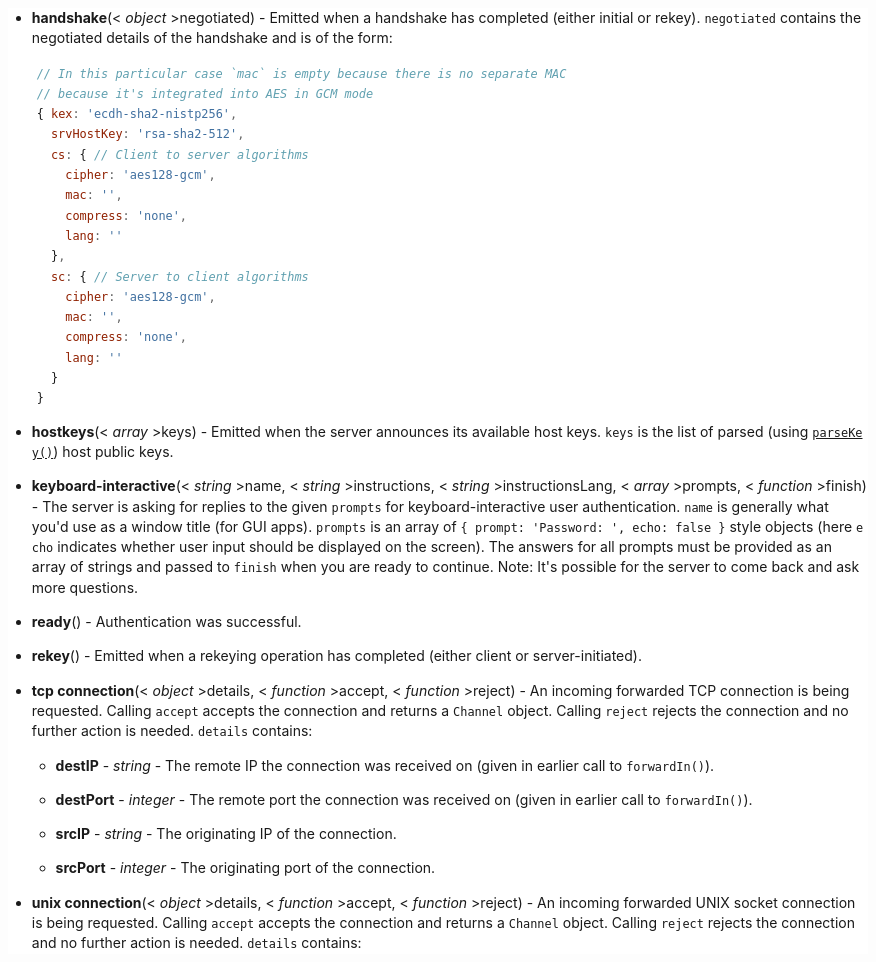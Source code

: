 - **handshake**(< _object_ >negotiated) - Emitted when a handshake has completed (either initial or rekey). `negotiated` contains the negotiated details of the handshake and is of the form:

```js
    // In this particular case `mac` is empty because there is no separate MAC
    // because it's integrated into AES in GCM mode
    { kex: 'ecdh-sha2-nistp256',
      srvHostKey: 'rsa-sha2-512',
      cs: { // Client to server algorithms
        cipher: 'aes128-gcm',
        mac: '',
        compress: 'none',
        lang: ''
      },
      sc: { // Server to client algorithms
        cipher: 'aes128-gcm',
        mac: '',
        compress: 'none',
        lang: ''
      }
    }
```

- **hostkeys**(< _array_ >keys) - Emitted when the server announces its available host keys. `keys` is the list of parsed (using [`parseKey()`](#utilities)) host public keys.

- **keyboard-interactive**(< _string_ >name, < _string_ >instructions, < _string_ >instructionsLang, < _array_ >prompts, < _function_ >finish) - The server is asking for replies to the given `prompts` for keyboard-interactive user authentication. `name` is generally what you'd use as a window title (for GUI apps). `prompts` is an array of `{ prompt: 'Password: ', echo: false }` style objects (here `echo` indicates whether user input should be displayed on the screen). The answers for all prompts must be provided as an array of strings and passed to `finish` when you are ready to continue. Note: It's possible for the server to come back and ask more questions.

- **ready**() - Authentication was successful.

- **rekey**() - Emitted when a rekeying operation has completed (either client or server-initiated).

- **tcp connection**(< _object_ >details, < _function_ >accept, < _function_ >reject) - An incoming forwarded TCP connection is being requested. Calling `accept` accepts the connection and returns a `Channel` object. Calling `reject` rejects the connection and no further action is needed. `details` contains:

  - **destIP** - _string_ - The remote IP the connection was received on (given in earlier call to `forwardIn()`).

  - **destPort** - _integer_ - The remote port the connection was received on (given in earlier call to `forwardIn()`).

  - **srcIP** - _string_ - The originating IP of the connection.

  - **srcPort** - _integer_ - The originating port of the connection.

- **unix connection**(< _object_ >details, < _function_ >accept, < _function_ >reject) - An incoming forwarded UNIX socket connection is being requested. Calling `accept` accepts the connection and returns a `Channel` object. Calling `reject` rejects the connection and no further action is needed. `details` contains:
